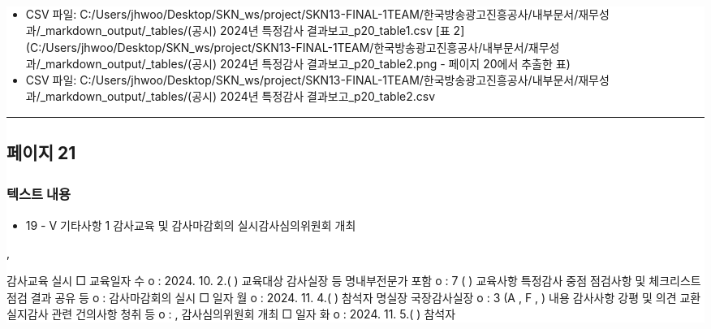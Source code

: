 - CSV 파일: C:/Users/jhwoo/Desktop/SKN_ws/project/SKN13-FINAL-1TEAM/한국방송광고진흥공사/내부문서/재무성과/_markdown_output/_tables/(공시) 2024년 특정감사 결과보고_p20_table1.csv
[표 2](C:/Users/jhwoo/Desktop/SKN_ws/project/SKN13-FINAL-1TEAM/한국방송광고진흥공사/내부문서/재무성과/_markdown_output/_tables/(공시) 2024년 특정감사 결과보고_p20_table2.png - 페이지 20에서 추출한 표)
- CSV 파일: C:/Users/jhwoo/Desktop/SKN_ws/project/SKN13-FINAL-1TEAM/한국방송광고진흥공사/내부문서/재무성과/_markdown_output/_tables/(공시) 2024년 특정감사 결과보고_p20_table2.csv

---

## 페이지 21
### 텍스트 내용
- 19 -
Ⅴ 기타사항
 1
감사교육 및 감사마감회의 실시감사심의위원회 개최
 
, 
 
감사교육 실시
 □ 
교육일자 
수
  o 
: 2024. 10. 2.(
)
교육대상 
감사실장 등 명내부전문가 포함
  o 
: 
7 (
)
교육사항 
특정감사 중점 점검사항 및 체크리스트 점검 결과 공유 등
  o 
: 
감사마감회의 실시
 □ 
일자 
월
  o 
: 2024. 11. 4.(
) 
참석자 
명실장
국장감사실장
  o 
: 3 (A
, F
, 
)
내용 
감사사항 강평 및 의견 교환실지감사 관련 건의사항 청취 등
  o 
: 
, 
감사심의위원회 개최
 □ 
일자 
화
  o 
: 2024. 11. 5.(
) 
참석자 